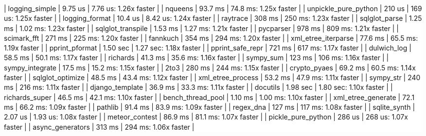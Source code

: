 | logging_simple             | 9.75 us                                                         | 7.76 us: 1.26x faster                                                         |
| nqueens                    | 93.7 ms                                                         | 74.8 ms: 1.25x faster                                                         |
| unpickle_pure_python       | 210 us                                                          | 169 us: 1.25x faster                                                          |
| logging_format             | 10.4 us                                                         | 8.42 us: 1.24x faster                                                         |
| raytrace                   | 308 ms                                                          | 250 ms: 1.23x faster                                                          |
| sqlglot_parse              | 1.25 ms                                                         | 1.02 ms: 1.23x faster                                                         |
| sqlglot_transpile          | 1.53 ms                                                         | 1.27 ms: 1.21x faster                                                         |
| pycparser                  | 978 ms                                                          | 809 ms: 1.21x faster                                                          |
| scimark_fft                | 271 ms                                                          | 225 ms: 1.20x faster                                                          |
| fannkuch                   | 354 ms                                                          | 294 ms: 1.20x faster                                                          |
| xml_etree_iterparse        | 77.6 ms                                                         | 65.5 ms: 1.19x faster                                                         |
| pprint_pformat             | 1.50 sec                                                        | 1.27 sec: 1.18x faster                                                        |
| pprint_safe_repr           | 721 ms                                                          | 617 ms: 1.17x faster                                                          |
| dulwich_log                | 58.5 ms                                                         | 50.1 ms: 1.17x faster                                                         |
| richards                   | 41.3 ms                                                         | 35.6 ms: 1.16x faster                                                         |
| sympy_sum                  | 123 ms                                                          | 106 ms: 1.16x faster                                                          |
| sympy_integrate            | 17.5 ms                                                         | 15.2 ms: 1.15x faster                                                         |
| 2to3                       | 280 ms                                                          | 244 ms: 1.15x faster                                                          |
| crypto_pyaes               | 69.2 ms                                                         | 60.5 ms: 1.14x faster                                                         |
| sqlglot_optimize           | 48.5 ms                                                         | 43.4 ms: 1.12x faster                                                         |
| xml_etree_process          | 53.2 ms                                                         | 47.9 ms: 1.11x faster                                                         |
| sympy_str                  | 240 ms                                                          | 216 ms: 1.11x faster                                                          |
| django_template            | 36.9 ms                                                         | 33.3 ms: 1.11x faster                                                         |
| docutils                   | 1.98 sec                                                        | 1.80 sec: 1.10x faster                                                        |
| richards_super             | 46.5 ms                                                         | 42.1 ms: 1.10x faster                                                         |
| bench_thread_pool          | 1.10 ms                                                         | 1.00 ms: 1.10x faster                                                         |
| xml_etree_generate         | 72.1 ms                                                         | 66.2 ms: 1.09x faster                                                         |
| pathlib                    | 91.4 ms                                                         | 83.9 ms: 1.09x faster                                                         |
| regex_dna                  | 127 ms                                                          | 117 ms: 1.08x faster                                                          |
| sqlite_synth               | 2.07 us                                                         | 1.93 us: 1.08x faster                                                         |
| meteor_contest             | 86.9 ms                                                         | 81.1 ms: 1.07x faster                                                         |
| pickle_pure_python         | 286 us                                                          | 268 us: 1.07x faster                                                          |
| async_generators           | 313 ms                                                          | 294 ms: 1.06x faster                                                          |